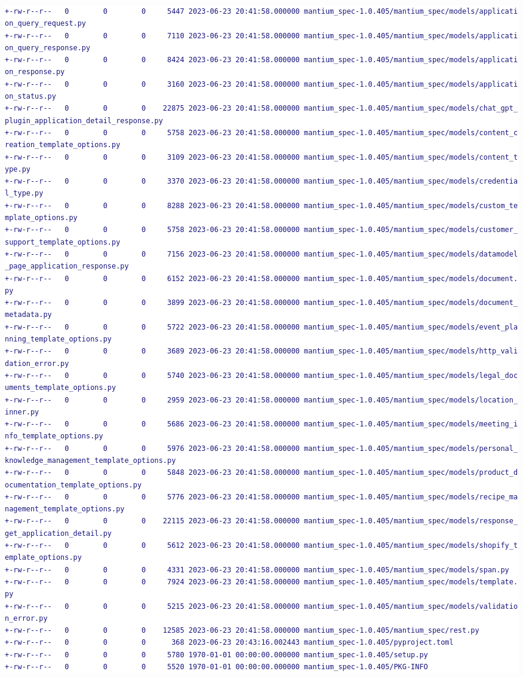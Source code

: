 ```diff
+-rw-r--r--   0        0        0     5447 2023-06-23 20:41:58.000000 mantium_spec-1.0.405/mantium_spec/models/application_query_request.py
+-rw-r--r--   0        0        0     7110 2023-06-23 20:41:58.000000 mantium_spec-1.0.405/mantium_spec/models/application_query_response.py
+-rw-r--r--   0        0        0     8424 2023-06-23 20:41:58.000000 mantium_spec-1.0.405/mantium_spec/models/application_response.py
+-rw-r--r--   0        0        0     3160 2023-06-23 20:41:58.000000 mantium_spec-1.0.405/mantium_spec/models/application_status.py
+-rw-r--r--   0        0        0    22875 2023-06-23 20:41:58.000000 mantium_spec-1.0.405/mantium_spec/models/chat_gpt_plugin_application_detail_response.py
+-rw-r--r--   0        0        0     5758 2023-06-23 20:41:58.000000 mantium_spec-1.0.405/mantium_spec/models/content_creation_template_options.py
+-rw-r--r--   0        0        0     3109 2023-06-23 20:41:58.000000 mantium_spec-1.0.405/mantium_spec/models/content_type.py
+-rw-r--r--   0        0        0     3370 2023-06-23 20:41:58.000000 mantium_spec-1.0.405/mantium_spec/models/credential_type.py
+-rw-r--r--   0        0        0     8288 2023-06-23 20:41:58.000000 mantium_spec-1.0.405/mantium_spec/models/custom_template_options.py
+-rw-r--r--   0        0        0     5758 2023-06-23 20:41:58.000000 mantium_spec-1.0.405/mantium_spec/models/customer_support_template_options.py
+-rw-r--r--   0        0        0     7156 2023-06-23 20:41:58.000000 mantium_spec-1.0.405/mantium_spec/models/datamodel_page_application_response.py
+-rw-r--r--   0        0        0     6152 2023-06-23 20:41:58.000000 mantium_spec-1.0.405/mantium_spec/models/document.py
+-rw-r--r--   0        0        0     3899 2023-06-23 20:41:58.000000 mantium_spec-1.0.405/mantium_spec/models/document_metadata.py
+-rw-r--r--   0        0        0     5722 2023-06-23 20:41:58.000000 mantium_spec-1.0.405/mantium_spec/models/event_planning_template_options.py
+-rw-r--r--   0        0        0     3689 2023-06-23 20:41:58.000000 mantium_spec-1.0.405/mantium_spec/models/http_validation_error.py
+-rw-r--r--   0        0        0     5740 2023-06-23 20:41:58.000000 mantium_spec-1.0.405/mantium_spec/models/legal_documents_template_options.py
+-rw-r--r--   0        0        0     2959 2023-06-23 20:41:58.000000 mantium_spec-1.0.405/mantium_spec/models/location_inner.py
+-rw-r--r--   0        0        0     5686 2023-06-23 20:41:58.000000 mantium_spec-1.0.405/mantium_spec/models/meeting_info_template_options.py
+-rw-r--r--   0        0        0     5976 2023-06-23 20:41:58.000000 mantium_spec-1.0.405/mantium_spec/models/personal_knowledge_management_template_options.py
+-rw-r--r--   0        0        0     5848 2023-06-23 20:41:58.000000 mantium_spec-1.0.405/mantium_spec/models/product_documentation_template_options.py
+-rw-r--r--   0        0        0     5776 2023-06-23 20:41:58.000000 mantium_spec-1.0.405/mantium_spec/models/recipe_management_template_options.py
+-rw-r--r--   0        0        0    22115 2023-06-23 20:41:58.000000 mantium_spec-1.0.405/mantium_spec/models/response_get_application_detail.py
+-rw-r--r--   0        0        0     5612 2023-06-23 20:41:58.000000 mantium_spec-1.0.405/mantium_spec/models/shopify_template_options.py
+-rw-r--r--   0        0        0     4331 2023-06-23 20:41:58.000000 mantium_spec-1.0.405/mantium_spec/models/span.py
+-rw-r--r--   0        0        0     7924 2023-06-23 20:41:58.000000 mantium_spec-1.0.405/mantium_spec/models/template.py
+-rw-r--r--   0        0        0     5215 2023-06-23 20:41:58.000000 mantium_spec-1.0.405/mantium_spec/models/validation_error.py
+-rw-r--r--   0        0        0    12585 2023-06-23 20:41:58.000000 mantium_spec-1.0.405/mantium_spec/rest.py
+-rw-r--r--   0        0        0      368 2023-06-23 20:43:16.002443 mantium_spec-1.0.405/pyproject.toml
+-rw-r--r--   0        0        0     5780 1970-01-01 00:00:00.000000 mantium_spec-1.0.405/setup.py
+-rw-r--r--   0        0        0     5520 1970-01-01 00:00:00.000000 mantium_spec-1.0.405/PKG-INFO
```
